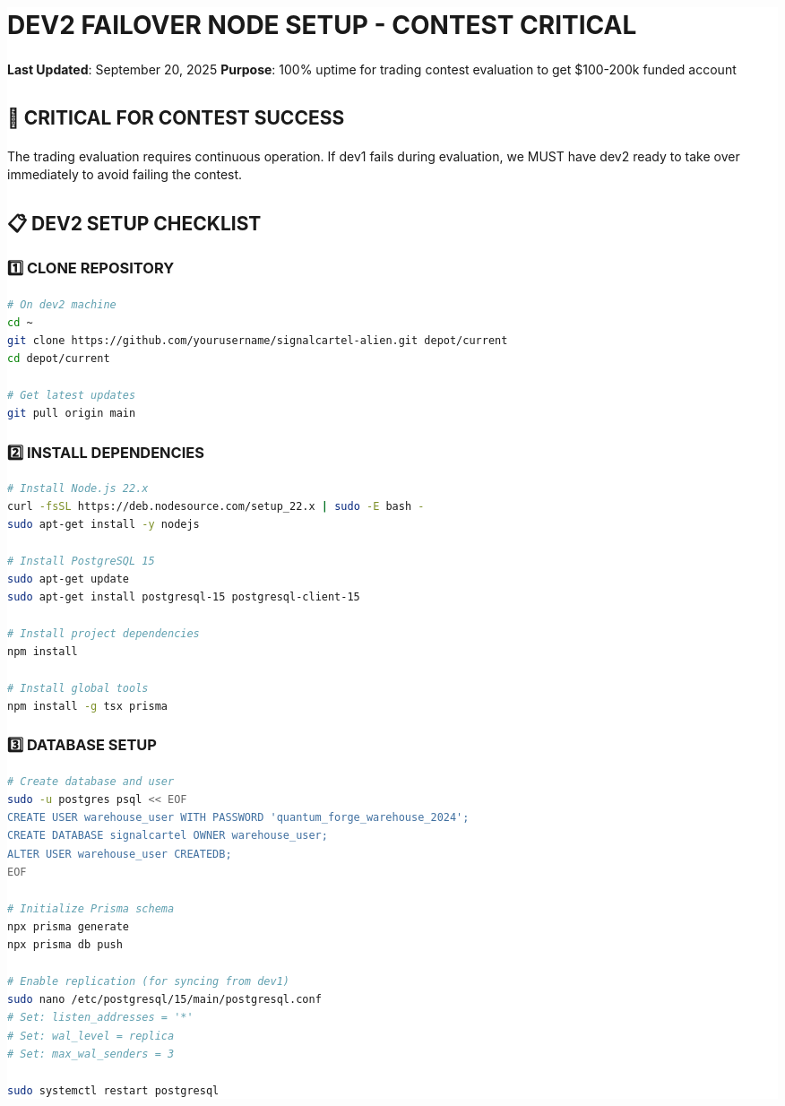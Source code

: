 # DEV2 FAILOVER NODE SETUP - CONTEST CRITICAL
**Last Updated**: September 20, 2025
**Purpose**: 100% uptime for trading contest evaluation to get $100-200k funded account

## 🚨 CRITICAL FOR CONTEST SUCCESS
The trading evaluation requires continuous operation. If dev1 fails during evaluation, we MUST have dev2 ready to take over immediately to avoid failing the contest.

## 📋 DEV2 SETUP CHECKLIST

### 1️⃣ **CLONE REPOSITORY**
```bash
# On dev2 machine
cd ~
git clone https://github.com/yourusername/signalcartel-alien.git depot/current
cd depot/current

# Get latest updates
git pull origin main
```

### 2️⃣ **INSTALL DEPENDENCIES**
```bash
# Install Node.js 22.x
curl -fsSL https://deb.nodesource.com/setup_22.x | sudo -E bash -
sudo apt-get install -y nodejs

# Install PostgreSQL 15
sudo apt-get update
sudo apt-get install postgresql-15 postgresql-client-15

# Install project dependencies
npm install

# Install global tools
npm install -g tsx prisma
```

### 3️⃣ **DATABASE SETUP**
```bash
# Create database and user
sudo -u postgres psql << EOF
CREATE USER warehouse_user WITH PASSWORD 'quantum_forge_warehouse_2024';
CREATE DATABASE signalcartel OWNER warehouse_user;
ALTER USER warehouse_user CREATEDB;
EOF

# Initialize Prisma schema
npx prisma generate
npx prisma db push

# Enable replication (for syncing from dev1)
sudo nano /etc/postgresql/15/main/postgresql.conf
# Set: listen_addresses = '*'
# Set: wal_level = replica
# Set: max_wal_senders = 3

sudo systemctl restart postgresql
```
